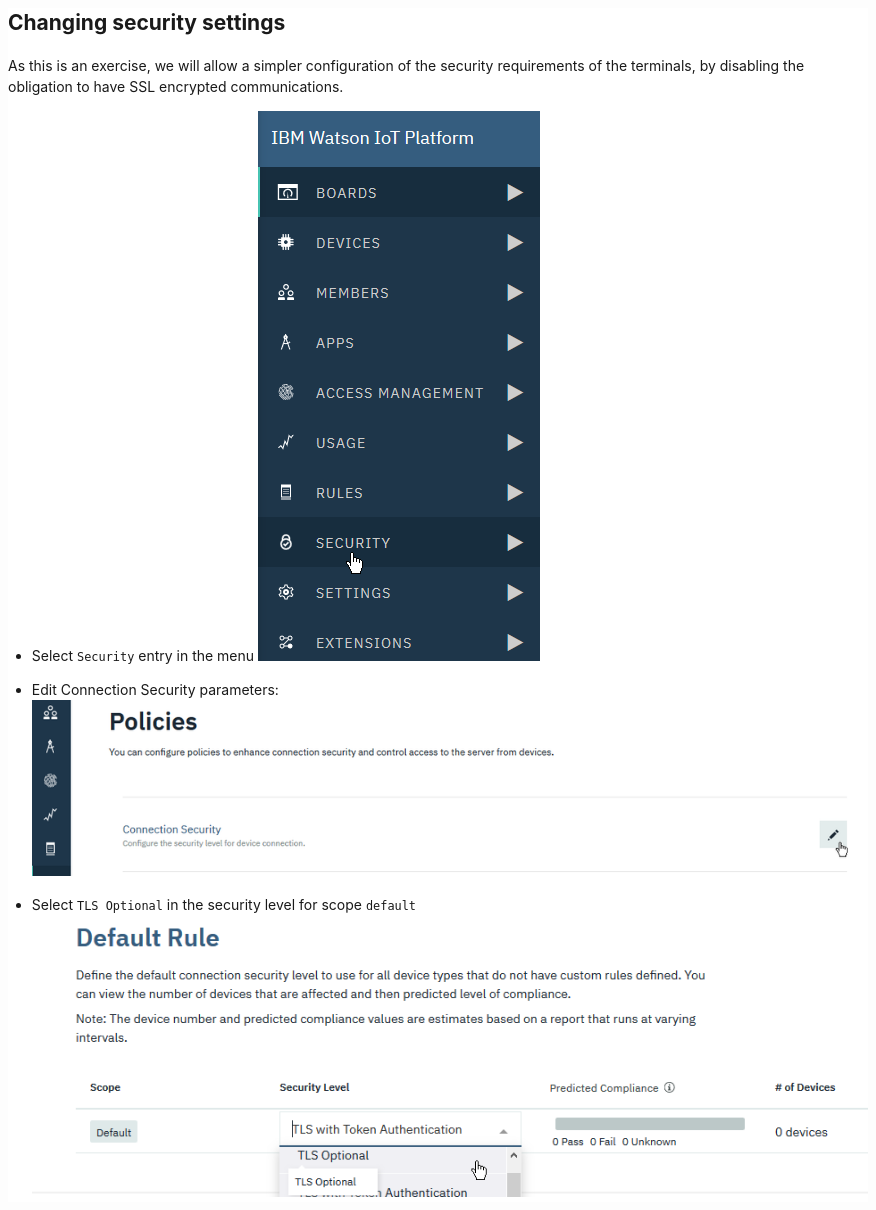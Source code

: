 
## Changing security settings
As this is an exercise, we will allow a simpler configuration of the security requirements of the terminals, by disabling the obligation to have SSL encrypted communications.

* Select  `Security` entry in the menu ![](assets/1523883626598.png)

* Edit Connection Security parameters: ![](assets/1523883683062.png)

* Select `TLS Optional` in the security level for scope `default `![](assets/1523883727575.png)   
